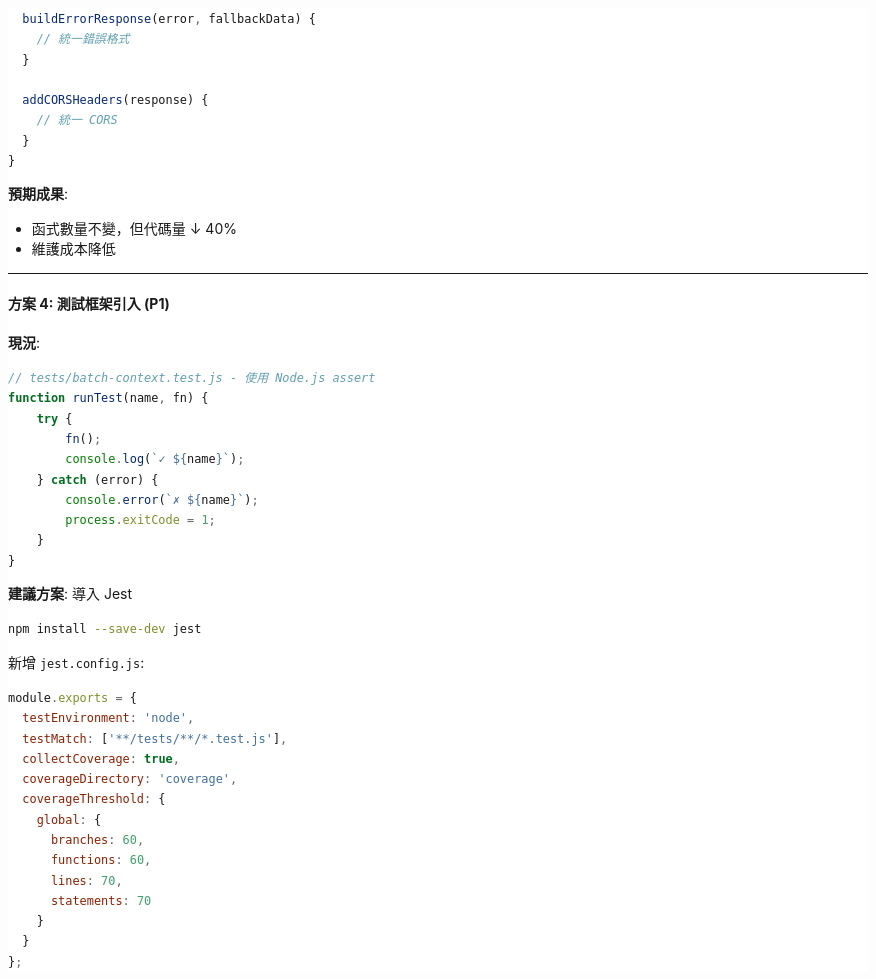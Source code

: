```javascript
  buildErrorResponse(error, fallbackData) {
    // 統一錯誤格式
  }
  
  addCORSHeaders(response) {
    // 統一 CORS
  }
}
```

**預期成果**:
- 函式數量不變，但代碼量 ↓ 40%
- 維護成本降低

---

#### **方案 4: 測試框架引入** (P1)

**現況**:
```javascript
// tests/batch-context.test.js - 使用 Node.js assert
function runTest(name, fn) {
    try {
        fn();
        console.log(`✓ ${name}`);
    } catch (error) {
        console.error(`✗ ${name}`);
        process.exitCode = 1;
    }
}
```

**建議方案**: 導入 Jest
```bash
npm install --save-dev jest
```

新增 `jest.config.js`:
```javascript
module.exports = {
  testEnvironment: 'node',
  testMatch: ['**/tests/**/*.test.js'],
  collectCoverage: true,
  coverageDirectory: 'coverage',
  coverageThreshold: {
    global: {
      branches: 60,
      functions: 60,
      lines: 70,
      statements: 70
    }
  }
};
```
